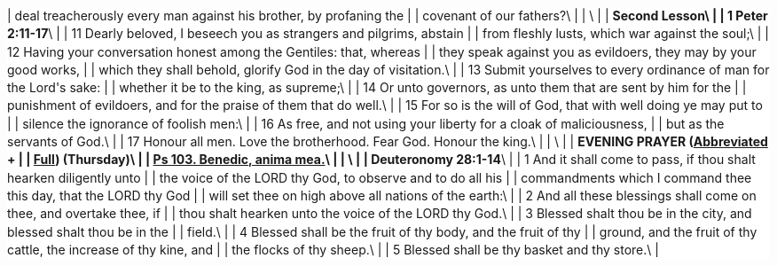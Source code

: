 | deal treacherously every man against his brother, by profaning the    |
| covenant of our fathers?\                                             |
| \                                                                     |
| **Second Lesson\                                                      |
| 1 Peter 2:11-17**\                                                    |
| 11 Dearly beloved, I beseech you as strangers and pilgrims, abstain   |
| from fleshly lusts, which war against the soul;\                      |
| 12 Having your conversation honest among the Gentiles: that, whereas  |
| they speak against you as evildoers, they may by your good works,     |
| which they shall behold, glorify God in the day of visitation.\       |
| 13 Submit yourselves to every ordinance of man for the Lord\'s sake:  |
| whether it be to the king, as supreme;\                               |
| 14 Or unto governors, as unto them that are sent by him for the       |
| punishment of evildoers, and for the praise of them that do well.\    |
| 15 For so is the will of God, that with well doing ye may put to      |
| silence the ignorance of foolish men:\                                |
| 16 As free, and not using your liberty for a cloak of maliciousness,  |
| but as the servants of God.\                                          |
| 17 Honour all men. Love the brotherhood. Fear God. Honour the king.\  |
| \                                                                     |
| **EVENING PRAYER ([Abbreviated](../dO_EP.html) +                      |
| [Full](../dailyofficeEP.html)) (Thursday)\                            |
| [Ps 103. Benedic, anima mea.](../Psalter/Ps103.html)\                 |
| \                                                                     |
| Deuteronomy 28:1-14**\                                                |
| 1 And it shall come to pass, if thou shalt hearken diligently unto    |
| the voice of the LORD thy God, to observe and to do all his           |
| commandments which I command thee this day, that the LORD thy God     |
| will set thee on high above all nations of the earth:\                |
| 2 And all these blessings shall come on thee, and overtake thee, if   |
| thou shalt hearken unto the voice of the LORD thy God.\               |
| 3 Blessed shalt thou be in the city, and blessed shalt thou be in the |
| field.\                                                               |
| 4 Blessed shall be the fruit of thy body, and the fruit of thy        |
| ground, and the fruit of thy cattle, the increase of thy kine, and    |
| the flocks of thy sheep.\                                             |
| 5 Blessed shall be thy basket and thy store.\                         |